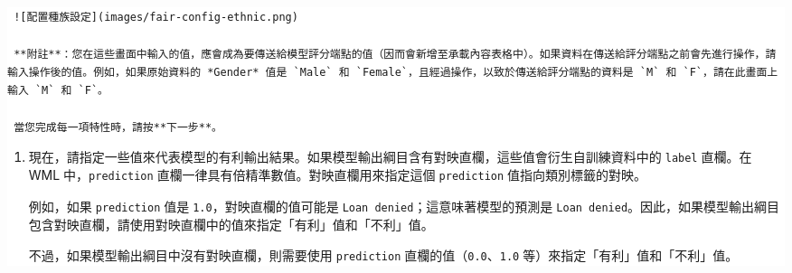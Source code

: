      ![配置種族設定](images/fair-config-ethnic.png)

     **附註**：您在這些畫面中輸入的值，應會成為要傳送給模型評分端點的值（因而會新增至承載內容表格中）。如果資料在傳送給評分端點之前會先進行操作，請輸入操作後的值。例如，如果原始資料的 *Gender* 值是 `Male` 和 `Female`，且經過操作，以致於傳送給評分端點的資料是 `M` 和 `F`，請在此畫面上輸入 `M` 和 `F`。

     當您完成每一項特性時，請按**下一步**。

1.  現在，請指定一些值來代表模型的有利輸出結果。如果模型輸出綱目含有對映直欄，這些值會衍生自訓練資料中的 `label` 直欄。在 WML 中，`prediction` 直欄一律具有倍精準數值。對映直欄用來指定這個 `prediction` 值指向類別標籤的對映。

    例如，如果 `prediction` 值是 `1.0`，對映直欄的值可能是 `Loan denied`；這意味著模型的預測是 `Loan denied`。因此，如果模型輸出綱目包含對映直欄，請使用對映直欄中的值來指定「有利」值和「不利」值。

    不過，如果模型輸出綱目中沒有對映直欄，則需要使用 `prediction` 直欄的值（`0.0`、`1.0` 等）來指定「有利」值和「不利」值。

